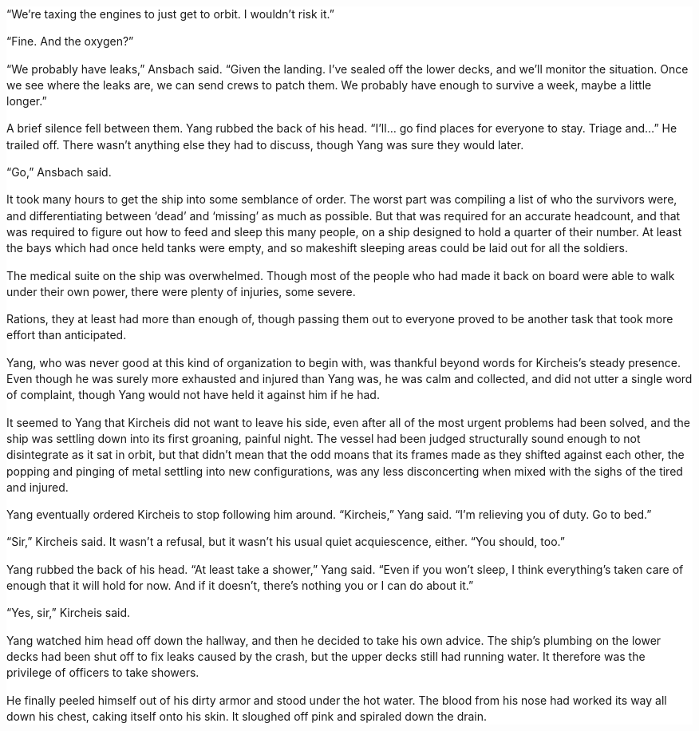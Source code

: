 “We’re taxing the engines to just get to orbit\. I wouldn’t risk it\.”

“Fine\. And the oxygen?”

“We probably have leaks,” Ansbach said\. “Given the landing\. I’ve sealed off the lower decks, and we’ll monitor the situation\. Once we see where the leaks are, we can send crews to patch them\. We probably have enough to survive a week, maybe a little longer\.”

A brief silence fell between them\. Yang rubbed the back of his head\. “I’ll… go find places for everyone to stay\. Triage and…” He trailed off\. There wasn’t anything else they had to discuss, though Yang was sure they would later\.

“Go,” Ansbach said\. 

It took many hours to get the ship into some semblance of order\. The worst part was compiling a list of who the survivors were, and differentiating between ‘dead’ and ‘missing’ as much as possible\. But that was required for an accurate headcount, and that was required to figure out how to feed and sleep this many people, on a ship designed to hold a quarter of their number\. At least the bays which had once held tanks were empty, and so makeshift sleeping areas could be laid out for all the soldiers\.

The medical suite on the ship was overwhelmed\. Though most of the people who had made it back on board were able to walk under their own power, there were plenty of injuries, some severe\.

Rations, they at least had more than enough of, though passing them out to everyone proved to be another task that took more effort than anticipated\.

Yang, who was never good at this kind of organization to begin with, was thankful beyond words for Kircheis’s steady presence\. Even though he was surely more exhausted and injured than Yang was, he was calm and collected, and did not utter a single word of complaint, though Yang would not have held it against him if he had\. 

It seemed to Yang that Kircheis did not want to leave his side, even after all of the most urgent problems had been solved, and the ship was settling down into its first groaning, painful night\. The vessel had been judged structurally sound enough to not disintegrate as it sat in orbit, but that didn’t mean that the odd moans that its frames made as they shifted against each other, the popping and pinging of metal settling into new configurations, was any less disconcerting when mixed with the sighs of the tired and injured\.

Yang eventually ordered Kircheis to stop following him around\. “Kircheis,” Yang said\. “I’m relieving you of duty\. Go to bed\.”

“Sir,” Kircheis said\. It wasn’t a refusal, but it wasn’t his usual quiet acquiescence, either\. “You should, too\.”

Yang rubbed the back of his head\. “At least take a shower,” Yang said\. “Even if you won’t sleep, I think everything’s taken care of enough that it will hold for now\. And if it doesn’t, there’s nothing you or I can do about it\.”

“Yes, sir,” Kircheis said\.

Yang watched him head off down the hallway, and then he decided to take his own advice\. The ship’s plumbing on the lower decks had been shut off to fix leaks caused by the crash, but the upper decks still had running water\. It therefore was the privilege of officers to take showers\. 

He finally peeled himself out of his dirty armor and stood under the hot water\. The blood from his nose had worked its way all down his chest, caking itself onto his skin\. It sloughed off pink and spiraled down the drain\.
